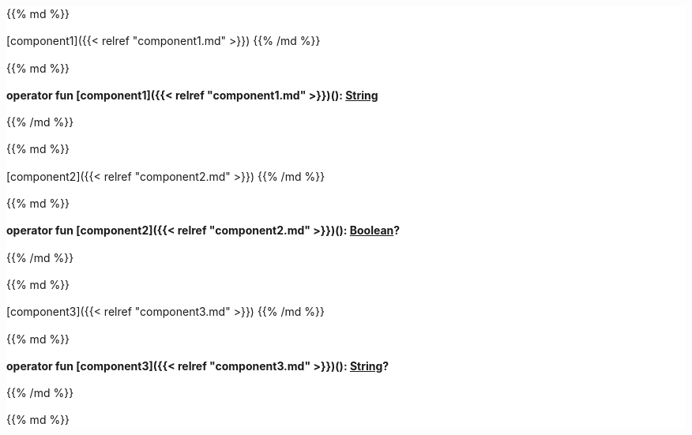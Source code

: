 <tr>
<td>
{{% md %}}

[component1]({{< relref "component1.md" >}})
{{% /md %}}
</td>
<td>
{{% md %}}

  
<b>operator fun [component1]({{< relref "component1.md" >}})(): [String](https://kotlinlang.org/api/latest/jvm/stdlib/kotlin/-string/index.html)</b>  



{{% /md %}}
</td>
</tr>

<tr>
<td>
{{% md %}}

[component2]({{< relref "component2.md" >}})
{{% /md %}}
</td>
<td>
{{% md %}}

  
<b>operator fun [component2]({{< relref "component2.md" >}})(): [Boolean](https://kotlinlang.org/api/latest/jvm/stdlib/kotlin/-boolean/index.html)?</b>  



{{% /md %}}
</td>
</tr>

<tr>
<td>
{{% md %}}

[component3]({{< relref "component3.md" >}})
{{% /md %}}
</td>
<td>
{{% md %}}

  
<b>operator fun [component3]({{< relref "component3.md" >}})(): [String](https://kotlinlang.org/api/latest/jvm/stdlib/kotlin/-string/index.html)?</b>  



{{% /md %}}
</td>
</tr>

<tr>
<td>
{{% md %}}
